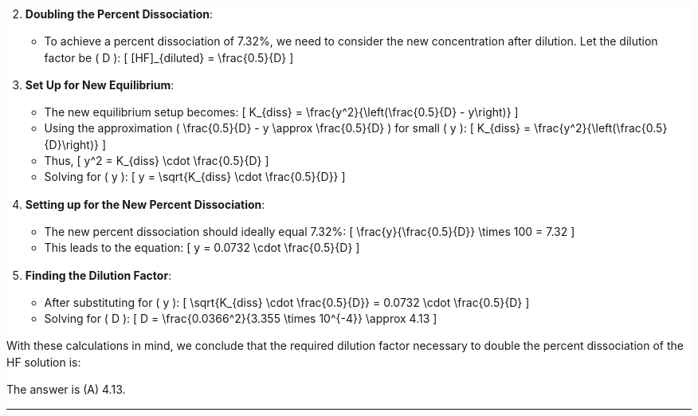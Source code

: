 2. **Doubling the Percent Dissociation**:
   - To achieve a percent dissociation of 7.32%, we need to consider the new concentration after dilution. Let the dilution factor be \( D \):
     \[
     [HF]_{diluted} = \frac{0.5}{D} 
     \]

3. **Set Up for New Equilibrium**:
   - The new equilibrium setup becomes:
     \[
     K_{diss} = \frac{y^2}{\left(\frac{0.5}{D} - y\right)} 
     \]
   - Using the approximation \( \frac{0.5}{D} - y \approx \frac{0.5}{D} \) for small \( y \):
     \[
     K_{diss} = \frac{y^2}{\left(\frac{0.5}{D}\right)}
     \]
   - Thus,
     \[
     y^2 = K_{diss} \cdot \frac{0.5}{D}
     \]
   - Solving for \( y \):
     \[
     y = \sqrt{K_{diss} \cdot \frac{0.5}{D}}
     \]

4. **Setting up for the New Percent Dissociation**:
   - The new percent dissociation should ideally equal 7.32%:
     \[
     \frac{y}{\frac{0.5}{D}} \times 100 = 7.32
     \]
   - This leads to the equation:
     \[
     y = 0.0732 \cdot \frac{0.5}{D}
     \]

5. **Finding the Dilution Factor**:
   - After substituting for \( y \):
     \[
     \sqrt{K_{diss} \cdot \frac{0.5}{D}} = 0.0732 \cdot \frac{0.5}{D}
     \]
   - Solving for \( D \):
     \[
     D = \frac{0.0366^2}{3.355 \times 10^{-4}} \approx 4.13
     \]

With these calculations in mind, we conclude that the required dilution factor necessary to double the percent dissociation of the HF solution is:

The answer is (A) 4.13.


[//]: # (2024-11-17 19:17:04)

---



[//]: # (2024-11-17 19:16:18)
[//]: # (2024-11-17 19:16:18)
[//]: # (2024-11-17 19:16:18)
[//]: # (2024-11-17 19:16:18)
[//]: # (2024-11-17 19:16:18)
[//]: # (2024-11-17 19:16:18)
[//]: # (2024-11-17 19:16:32)
[//]: # (2024-11-17 19:16:32)
[//]: # (2024-11-17 19:16:32)
[//]: # (2024-11-17 19:16:38)
[//]: # (2024-11-17 19:16:38)
[//]: # (2024-11-17 19:16:38)
[//]: # (2024-11-17 19:16:44)
[//]: # (2024-11-17 19:16:44)
[//]: # (2024-11-17 19:16:44)
[//]: # (2024-11-17 19:16:47)
[//]: # (2024-11-17 19:16:47)
[//]: # (2024-11-17 19:16:47)
[//]: # (2024-11-17 19:16:47)
[//]: # (2024-11-17 19:16:47)
[//]: # (2024-11-17 19:16:47)
[//]: # (2024-11-17 19:16:49)
[//]: # (2024-11-17 19:16:49)
[//]: # (2024-11-17 19:16:49)
[//]: # (2024-11-17 19:16:50)
[//]: # (2024-11-17 19:16:50)
[//]: # (2024-11-17 19:16:50)
[//]: # (2024-11-17 19:17:07)
[//]: # (2024-11-17 19:17:07)
[//]: # (2024-11-17 19:17:07)